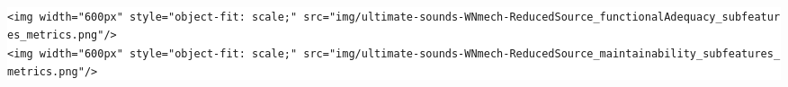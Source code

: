	<img width="600px" style="object-fit: scale;" src="img/ultimate-sounds-WNmech-ReducedSource_functionalAdequacy_subfeatures_metrics.png"/>
	<img width="600px" style="object-fit: scale;" src="img/ultimate-sounds-WNmech-ReducedSource_maintainability_subfeatures_metrics.png"/>